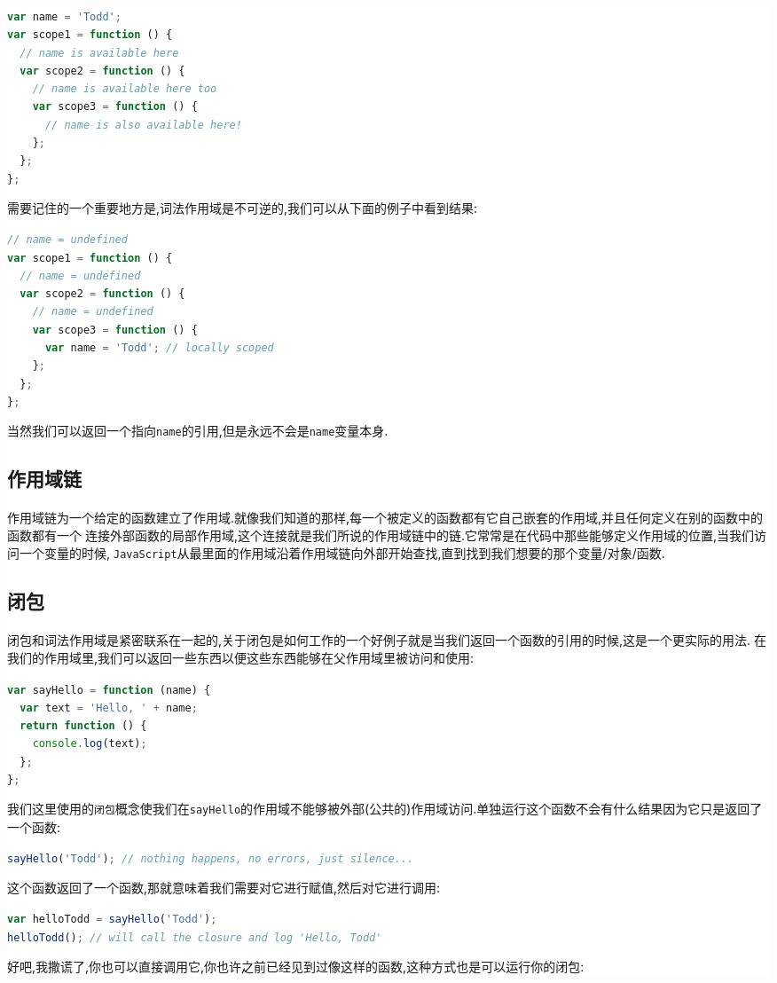 ```javascript
var name = 'Todd';
var scope1 = function () {
  // name is available here
  var scope2 = function () {
    // name is available here too
    var scope3 = function () {
      // name is also available here!
    };
  };
};
```
需要记住的一个重要地方是,词法作用域是不可逆的,我们可以从下面的例子中看到结果:

```javascript
// name = undefined
var scope1 = function () {
  // name = undefined
  var scope2 = function () {
    // name = undefined
    var scope3 = function () {
      var name = 'Todd'; // locally scoped
    };
  };
};
```
当然我们可以返回一个指向`name`的引用,但是永远不会是`name`变量本身.

## 作用域链
作用域链为一个给定的函数建立了作用域.就像我们知道的那样,每一个被定义的函数都有它自己嵌套的作用域,并且任何定义在别的函数中的函数都有一个
连接外部函数的局部作用域,这个连接就是我们所说的作用域链中的链.它常常是在代码中那些能够定义作用域的位置,当我们访问一个变量的时候,
`JavaScript`从最里面的作用域沿着作用域链向外部开始查找,直到找到我们想要的那个变量/对象/函数.

## 闭包
闭包和词法作用域是紧密联系在一起的,关于闭包是如何工作的一个好例子就是当我们返回一个函数的引用的时候,这是一个更实际的用法.
在我们的作用域里,我们可以返回一些东西以便这些东西能够在父作用域里被访问和使用:

```javascript
var sayHello = function (name) {
  var text = 'Hello, ' + name;
  return function () {
    console.log(text);
  };
};
```
我们这里使用的`闭包`概念使我们在`sayHello`的作用域不能够被外部(公共的)作用域访问.单独运行这个函数不会有什么结果因为它只是返回了一个函数:

```javascript
sayHello('Todd'); // nothing happens, no errors, just silence...
```
这个函数返回了一个函数,那就意味着我们需要对它进行赋值,然后对它进行调用:

```javascript
var helloTodd = sayHello('Todd');
helloTodd(); // will call the closure and log 'Hello, Todd'
```
好吧,我撒谎了,你也可以直接调用它,你也许之前已经见到过像这样的函数,这种方式也是可以运行你的闭包:
